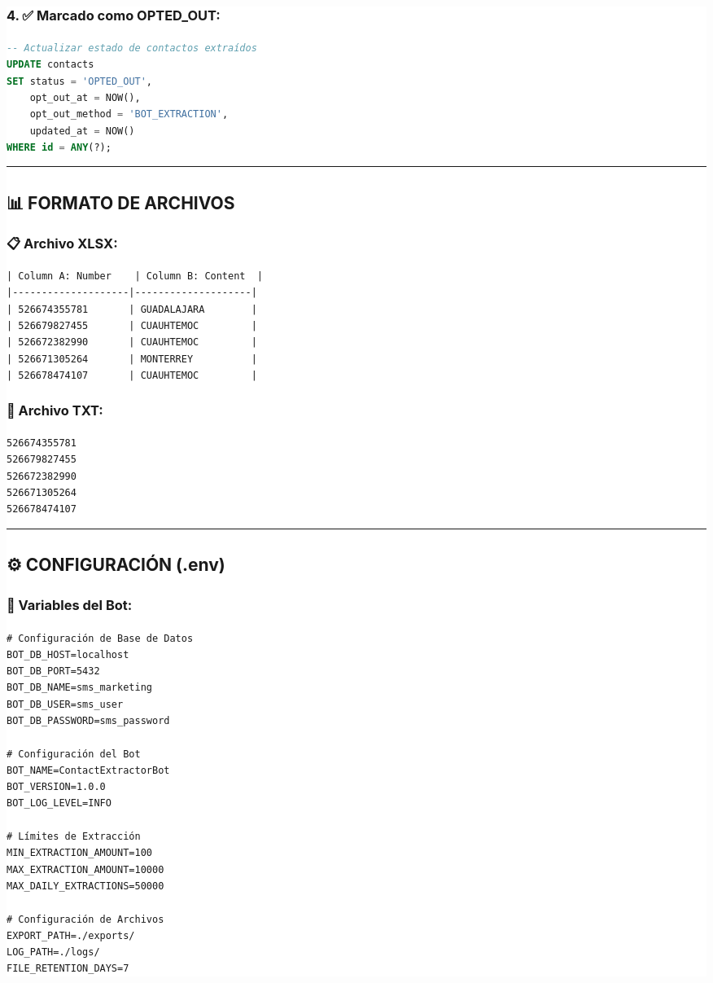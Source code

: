 ### **4. ✅ Marcado como OPTED_OUT:**
```sql
-- Actualizar estado de contactos extraídos
UPDATE contacts 
SET status = 'OPTED_OUT',
    opt_out_at = NOW(),
    opt_out_method = 'BOT_EXTRACTION',
    updated_at = NOW()
WHERE id = ANY(?);
```

---

## 📊 **FORMATO DE ARCHIVOS**

### **📋 Archivo XLSX:**
```
| Column A: Number    | Column B: Content  |
|--------------------|--------------------|
| 526674355781       | GUADALAJARA        |
| 526679827455       | CUAUHTEMOC         |
| 526672382990       | CUAUHTEMOC         |
| 526671305264       | MONTERREY          |
| 526678474107       | CUAUHTEMOC         |
```

### **📄 Archivo TXT:**
```
526674355781
526679827455
526672382990
526671305264
526678474107
```

---

## ⚙️ **CONFIGURACIÓN (.env)**

### **🔧 Variables del Bot:**
```env
# Configuración de Base de Datos
BOT_DB_HOST=localhost
BOT_DB_PORT=5432
BOT_DB_NAME=sms_marketing
BOT_DB_USER=sms_user
BOT_DB_PASSWORD=sms_password

# Configuración del Bot
BOT_NAME=ContactExtractorBot
BOT_VERSION=1.0.0
BOT_LOG_LEVEL=INFO

# Límites de Extracción
MIN_EXTRACTION_AMOUNT=100
MAX_EXTRACTION_AMOUNT=10000
MAX_DAILY_EXTRACTIONS=50000

# Configuración de Archivos
EXPORT_PATH=./exports/
LOG_PATH=./logs/
FILE_RETENTION_DAYS=7

```